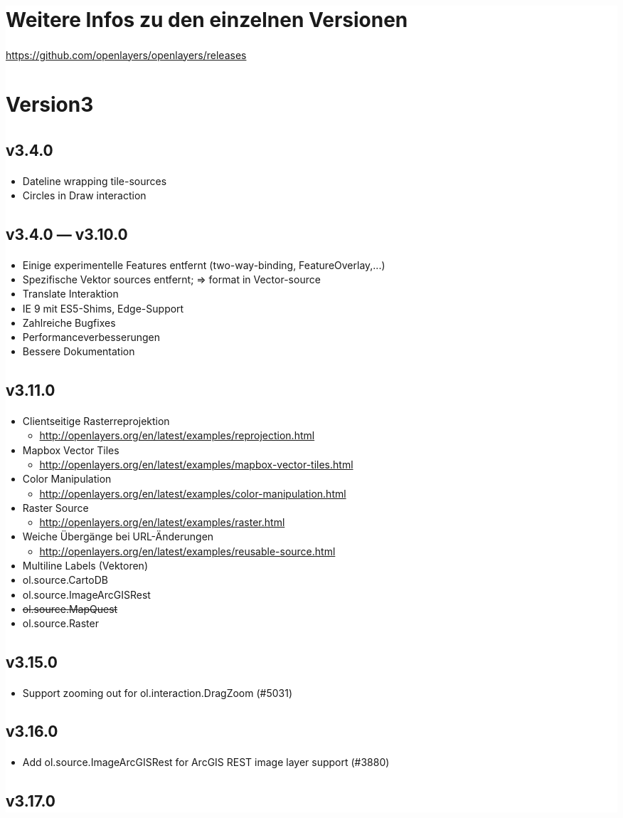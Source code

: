 # Weitere Infos zu den einzelnen Versionen

<https://github.com/openlayers/openlayers/releases>

# Version3

## v3.4.0

- Dateline wrapping tile-sources
- Circles in Draw interaction

## v3.4.0 — v3.10.0

- Einige experimentelle Features entfernt (two-way-binding, FeatureOverlay,...)
- Spezifische Vektor sources entfernt; => format in Vector-source
- Translate Interaktion
- IE 9 mit ES5-Shims, Edge-Support
- Zahlreiche Bugfixes
- Performanceverbesserungen
- Bessere Dokumentation

## v3.11.0

- Clientseitige Rasterreprojektion
  - <http://openlayers.org/en/latest/examples/reprojection.html>
- Mapbox Vector Tiles
  - <http://openlayers.org/en/latest/examples/mapbox-vector-tiles.html>
- Color Manipulation
  - <http://openlayers.org/en/latest/examples/color-manipulation.html>
- Raster Source
  - <http://openlayers.org/en/latest/examples/raster.html>
- Weiche Übergänge bei URL-Änderungen
  - <http://openlayers.org/en/latest/examples/reusable-source.html>
- Multiline Labels (Vektoren)
- ol.source.CartoDB
- ol.source.ImageArcGISRest
- ~~ol.source.MapQuest~~
- ol.source.Raster

## v3.15.0

- Support zooming out for ol.interaction.DragZoom  (#5031)

## v3.16.0

- Add ol.source.ImageArcGISRest for ArcGIS REST image layer support (#3880)

## v3.17.0
